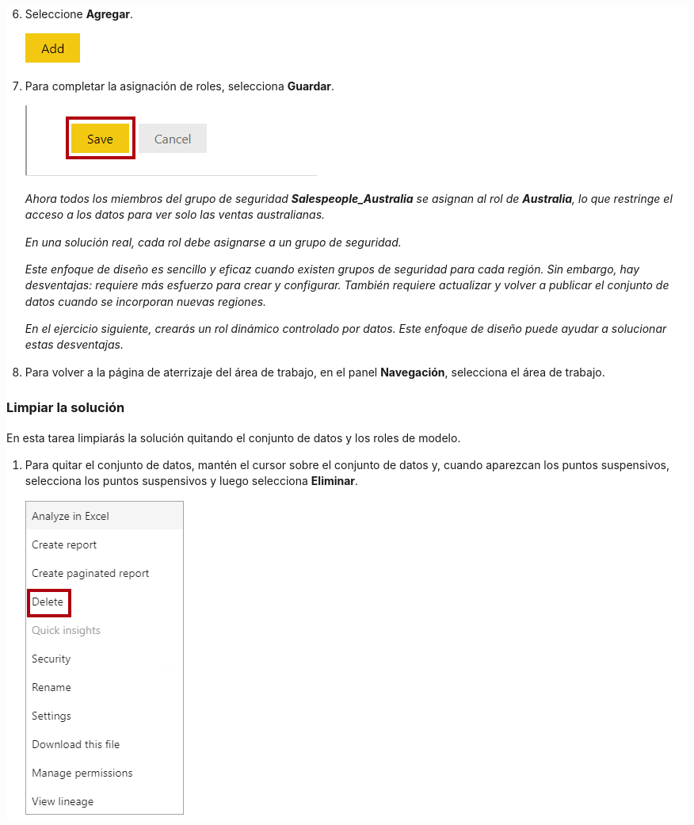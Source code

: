 6. Seleccione **Agregar**.

    ![](../images/dp500-enforce-model-security-image35.png)

7. Para completar la asignación de roles, selecciona **Guardar**.

    ![](../images/dp500-enforce-model-security-image36.png)

    *Ahora todos los miembros del grupo de seguridad **Salespeople_Australia** se asignan al rol de **Australia**, lo que restringe el acceso a los datos para ver solo las ventas australianas.*

    *En una solución real, cada rol debe asignarse a un grupo de seguridad.*

    *Este enfoque de diseño es sencillo y eficaz cuando existen grupos de seguridad para cada región. Sin embargo, hay desventajas: requiere más esfuerzo para crear y configurar. También requiere actualizar y volver a publicar el conjunto de datos cuando se incorporan nuevas regiones.*

    *En el ejercicio siguiente, crearás un rol dinámico controlado por datos. Este enfoque de diseño puede ayudar a solucionar estas desventajas.*

8. Para volver a la página de aterrizaje del área de trabajo, en el panel **Navegación**, selecciona el área de trabajo.


### Limpiar la solución

En esta tarea limpiarás la solución quitando el conjunto de datos y los roles de modelo.

1. Para quitar el conjunto de datos, mantén el cursor sobre el conjunto de datos y, cuando aparezcan los puntos suspensivos, selecciona los puntos suspensivos y luego selecciona **Eliminar**.

    ![](../images/dp500-enforce-model-security-image37.png)
